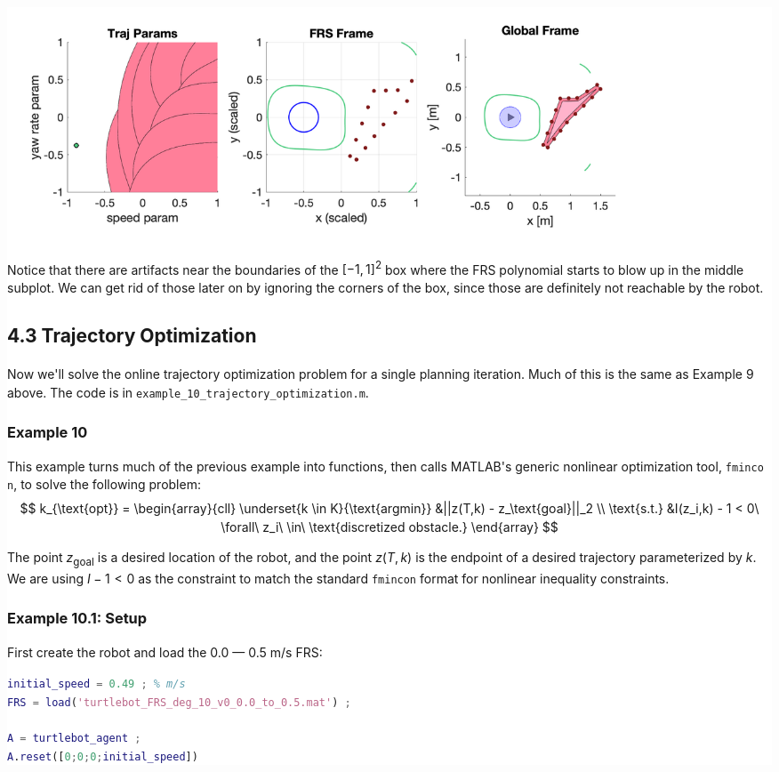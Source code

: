 <img src="images/image_2_for_example_9.png" width="700px"/>



Notice that there are artifacts near the boundaries of the $[-1,1]^2$ box where the FRS polynomial starts to blow up in the middle subplot. We can get rid of those later on by ignoring the corners of the box, since those are definitely not reachable by the robot.

## 4.3 Trajectory Optimization

Now we'll solve the online trajectory optimization problem for a single planning iteration. Much of this is the same as Example 9 above. The code is in `example_10_trajectory_optimization.m`.

### Example 10

This example turns much of the previous example into functions, then calls MATLAB's generic nonlinear optimization tool, `fmincon`, to solve the following problem:
$$
k_{\text{opt}} = \begin{array}{cll}
\underset{k \in K}{\text{argmin}} &||z(T,k) - z_\text{goal}||_2 \\
\text{s.t.} &I(z_i,k) - 1 < 0\ \forall\ z_i\ \in\ \text{discretized obstacle.}
\end{array}
$$



The point $z_\text{goal}$ is a desired location of the robot, and the point $z(T,k)$ is the endpoint of a desired trajectory parameterized by $k$. We are using $I - 1 < 0$ as the constraint to match the standard `fmincon` format for nonlinear inequality constraints.



### Example 10.1: Setup

First create the robot and load the 0.0 — 0.5 m/s FRS:

```matlab
initial_speed = 0.49 ; % m/s
FRS = load('turtlebot_FRS_deg_10_v0_0.0_to_0.5.mat') ;

A = turtlebot_agent ;
A.reset([0;0;0;initial_speed])
```
